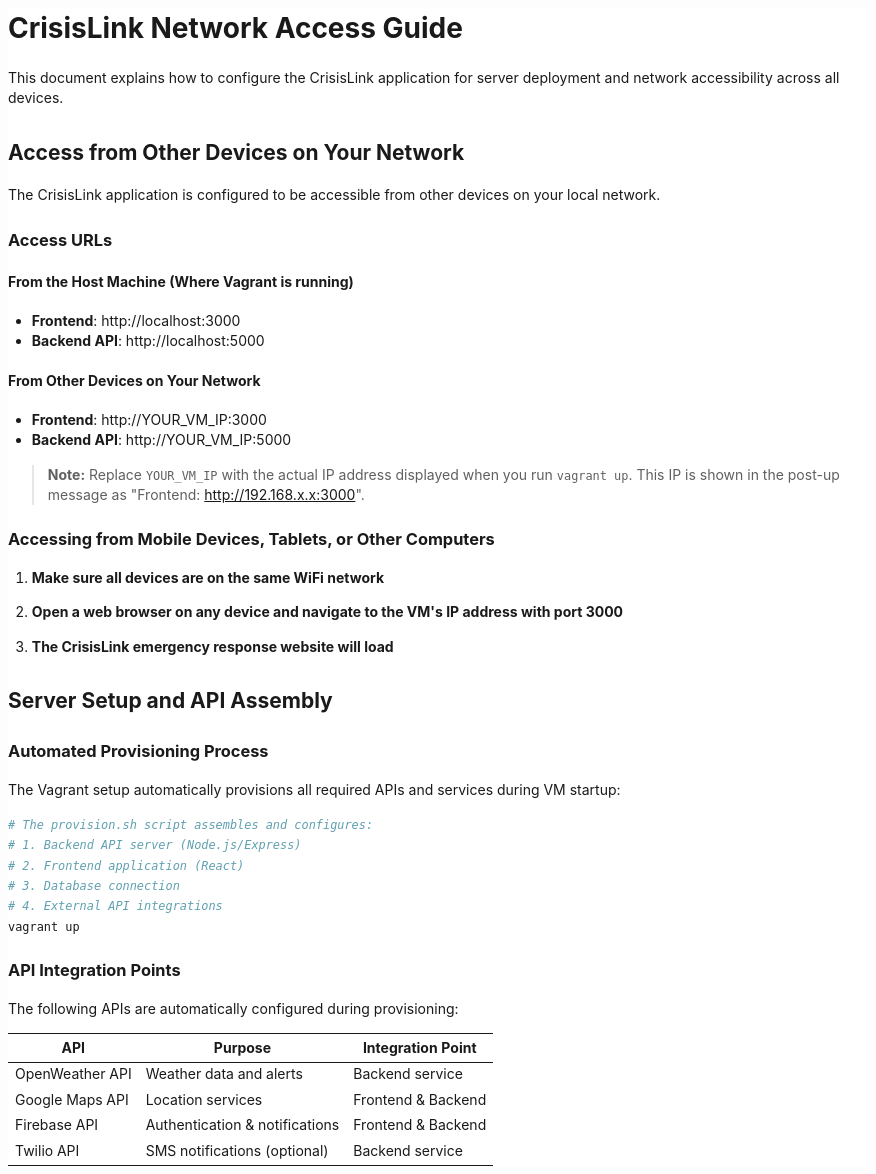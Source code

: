 # CrisisLink Network Access Guide

This document explains how to configure the CrisisLink application for server deployment and network accessibility across all devices.

## Access from Other Devices on Your Network

The CrisisLink application is configured to be accessible from other devices on your local network.

### Access URLs

#### From the Host Machine (Where Vagrant is running)

- **Frontend**: http://localhost:3000
- **Backend API**: http://localhost:5000

#### From Other Devices on Your Network

- **Frontend**: http://YOUR_VM_IP:3000
- **Backend API**: http://YOUR_VM_IP:5000

> **Note:** Replace `YOUR_VM_IP` with the actual IP address displayed when you run `vagrant up`. This IP is shown in the post-up message as "Frontend: http://192.168.x.x:3000".

### Accessing from Mobile Devices, Tablets, or Other Computers

1. **Make sure all devices are on the same WiFi network**

2. **Open a web browser on any device and navigate to the VM's IP address with port 3000**

3. **The CrisisLink emergency response website will load**

## Server Setup and API Assembly

### Automated Provisioning Process

The Vagrant setup automatically provisions all required APIs and services during VM startup:

```bash
# The provision.sh script assembles and configures:
# 1. Backend API server (Node.js/Express)
# 2. Frontend application (React)
# 3. Database connection
# 4. External API integrations
vagrant up
```

### API Integration Points

The following APIs are automatically configured during provisioning:

| API             | Purpose                        | Integration Point  |
| --------------- | ------------------------------ | ------------------ |
| OpenWeather API | Weather data and alerts        | Backend service    |
| Google Maps API | Location services              | Frontend & Backend |
| Firebase API    | Authentication & notifications | Frontend & Backend |
| Twilio API      | SMS notifications (optional)   | Backend service    |
